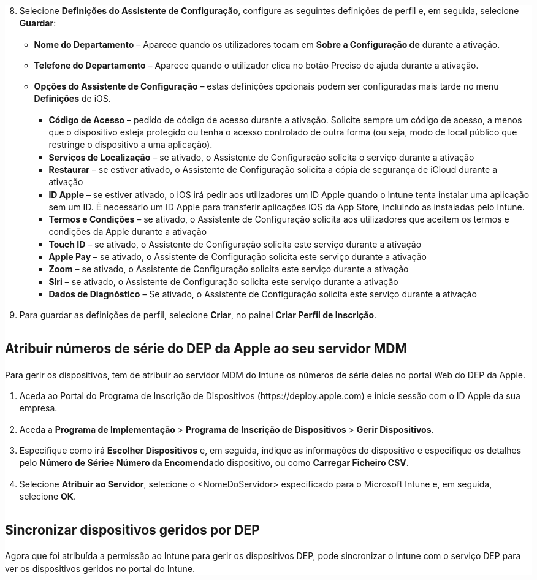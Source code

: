 8. Selecione **Definições do Assistente de Configuração**, configure as seguintes definições de perfil e, em seguida, selecione **Guardar**:

    - **Nome do Departamento** – Aparece quando os utilizadores tocam em **Sobre a Configuração de** durante a ativação.

    - **Telefone do Departamento** – Aparece quando o utilizador clica no botão Preciso de ajuda durante a ativação.
    - **Opções do Assistente de Configuração** – estas definições opcionais podem ser configuradas mais tarde no menu **Definições** de iOS.
        - **Código de Acesso** – pedido de código de acesso durante a ativação. Solicite sempre um código de acesso, a menos que o dispositivo esteja protegido ou tenha o acesso controlado de outra forma (ou seja, modo de local público que restringe o dispositivo a uma aplicação).
        - **Serviços de Localização** – se ativado, o Assistente de Configuração solicita o serviço durante a ativação
        - **Restaurar** – se estiver ativado, o Assistente de Configuração solicita a cópia de segurança de iCloud durante a ativação
        - **ID Apple** – se estiver ativado, o iOS irá pedir aos utilizadores um ID Apple quando o Intune tenta instalar uma aplicação sem um ID. É necessário um ID Apple para transferir aplicações iOS da App Store, incluindo as instaladas pelo Intune.
        - **Termos e Condições** – se ativado, o Assistente de Configuração solicita aos utilizadores que aceitem os termos e condições da Apple durante a ativação
        - **Touch ID** – se ativado, o Assistente de Configuração solicita este serviço durante a ativação
        - **Apple Pay** – se ativado, o Assistente de Configuração solicita este serviço durante a ativação
        - **Zoom** – se ativado, o Assistente de Configuração solicita este serviço durante a ativação
        - **Siri** – se ativado, o Assistente de Configuração solicita este serviço durante a ativação
        - **Dados de Diagnóstico** – Se ativado, o Assistente de Configuração solicita este serviço durante a ativação

9. Para guardar as definições de perfil, selecione **Criar**, no painel **Criar Perfil de Inscrição**.

## <a name="assign-apple-dep-serial-numbers-to-your-mdm-server"></a>Atribuir números de série do DEP da Apple ao seu servidor MDM
Para gerir os dispositivos, tem de atribuir ao servidor MDM do Intune os números de série deles no portal Web do DEP da Apple.

1. Aceda ao [Portal do Programa de Inscrição de Dispositivos](https://deploy.apple.com) (https://deploy.apple.com) e inicie sessão com o ID Apple da sua empresa.

2. Aceda a **Programa de Implementação** &gt; **Programa de Inscrição de Dispositivos** &gt; **Gerir Dispositivos**.

3. Especifique como irá **Escolher Dispositivos** e, em seguida, indique as informações do dispositivo e especifique os detalhes pelo **Número de Série**e **Número da Encomenda**do dispositivo, ou como **Carregar Ficheiro CSV**.

4. Selecione **Atribuir ao Servidor**, selecione o &lt;NomeDoServidor&gt; especificado para o Microsoft Intune e, em seguida, selecione **OK**.

## <a name="synchronize-dep-managed-devices"></a>Sincronizar dispositivos geridos por DEP
Agora que foi atribuída a permissão ao Intune para gerir os dispositivos DEP, pode sincronizar o Intune com o serviço DEP para ver os dispositivos geridos no portal do Intune.
